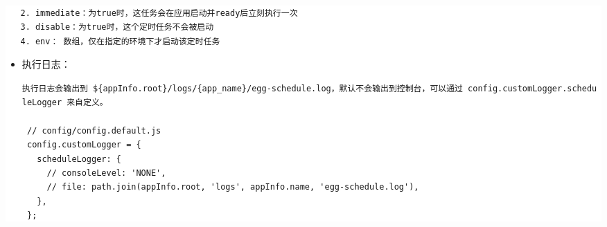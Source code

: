        2. immediate：为true时，这任务会在应用启动并ready后立刻执行一次
       3. disable：为true时，这个定时任务不会被启动
       4. env： 数组，仅在指定的环境下才启动该定时任务
   * 执行日志：
       ```
       执行日志会输出到 ${appInfo.root}/logs/{app_name}/egg-schedule.log，默认不会输出到控制台，可以通过 config.customLogger.scheduleLogger 来自定义。

        // config/config.default.js
        config.customLogger = {
          scheduleLogger: {
            // consoleLevel: 'NONE',
            // file: path.join(appInfo.root, 'logs', appInfo.name, 'egg-schedule.log'),
          },
        };